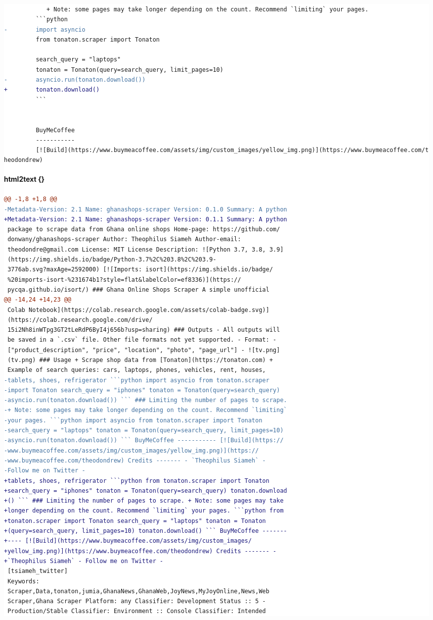 ```diff
            + Note: some pages may take longer depending on the count. Recommend `limiting` your pages.
         ```python
-        import asyncio
         from tonaton.scraper import Tonaton
         
         search_query = "laptops"
         tonaton = Tonaton(query=search_query, limit_pages=10)
-        asyncio.run(tonaton.download())
+        tonaton.download()
         ```
         
         
         BuyMeCoffee
         -----------
         [![Build](https://www.buymeacoffee.com/assets/img/custom_images/yellow_img.png)](https://www.buymeacoffee.com/theodondrew)
```

#### html2text {}

```diff
@@ -1,8 +1,8 @@
-Metadata-Version: 2.1 Name: ghanashops-scraper Version: 0.1.0 Summary: A python
+Metadata-Version: 2.1 Name: ghanashops-scraper Version: 0.1.1 Summary: A python
 package to scrape data from Ghana online shops Home-page: https://github.com/
 donwany/ghanashops-scraper Author: Theophilus Siameh Author-email:
 theodondre@gmail.com License: MIT License Description: ![Python 3.7, 3.8, 3.9]
 (https://img.shields.io/badge/Python-3.7%2C%203.8%2C%203.9-
 3776ab.svg?maxAge=2592000) [![Imports: isort](https://img.shields.io/badge/
 %20imports-isort-%231674b1?style=flat&labelColor=ef8336)](https://
 pycqa.github.io/isort/) ### Ghana Online Shops Scraper A simple unofficial
@@ -14,24 +14,23 @@
 Colab Notebook](https://colab.research.google.com/assets/colab-badge.svg)]
 (https://colab.research.google.com/drive/
 15i2Nh8inWTpg3GT2tLeRdP6ByI4j656b?usp=sharing) ### Outputs - All outputs will
 be saved in a `.csv` file. Other file formats not yet supported. - Format: -
 ["product_description", "price", "location", "photo", "page_url"] - ![tv.png]
 (tv.png) ### Usage + Scrape shop data from [Tonaton](https://tonaton.com) +
 Example of search queries: cars, laptops, phones, vehicles, rent, houses,
-tablets, shoes, refrigerator ```python import asyncio from tonaton.scraper
-import Tonaton search_query = "iphones" tonaton = Tonaton(query=search_query)
-asyncio.run(tonaton.download()) ``` ### Limiting the number of pages to scrape.
-+ Note: some pages may take longer depending on the count. Recommend `limiting`
-your pages. ```python import asyncio from tonaton.scraper import Tonaton
-search_query = "laptops" tonaton = Tonaton(query=search_query, limit_pages=10)
-asyncio.run(tonaton.download()) ``` BuyMeCoffee ----------- [![Build](https://
-www.buymeacoffee.com/assets/img/custom_images/yellow_img.png)](https://
-www.buymeacoffee.com/theodondrew) Credits ------- - `Theophilus Siameh` -
-Follow me on Twitter -
+tablets, shoes, refrigerator ```python from tonaton.scraper import Tonaton
+search_query = "iphones" tonaton = Tonaton(query=search_query) tonaton.download
+() ``` ### Limiting the number of pages to scrape. + Note: some pages may take
+longer depending on the count. Recommend `limiting` your pages. ```python from
+tonaton.scraper import Tonaton search_query = "laptops" tonaton = Tonaton
+(query=search_query, limit_pages=10) tonaton.download() ``` BuyMeCoffee -------
+---- [![Build](https://www.buymeacoffee.com/assets/img/custom_images/
+yellow_img.png)](https://www.buymeacoffee.com/theodondrew) Credits ------- -
+`Theophilus Siameh` - Follow me on Twitter -
 [tsiameh_twitter]
 Keywords:
 Scraper,Data,tonaton,jumia,GhanaNews,GhanaWeb,JoyNews,MyJoyOnline,News,Web
 Scraper,Ghana Scraper Platform: any Classifier: Development Status :: 5 -
 Production/Stable Classifier: Environment :: Console Classifier: Intended
```